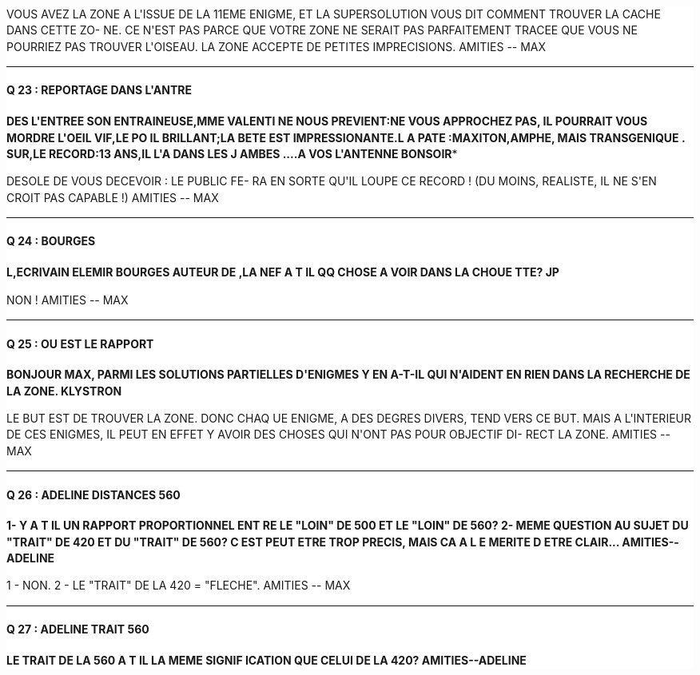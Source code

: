 VOUS AVEZ LA ZONE A L'ISSUE DE LA 11EME ENIGME, ET LA
SUPERSOLUTION VOUS DIT COMMENT TROUVER LA CACHE DANS CETTE ZO- NE. CE
N'EST PAS PARCE QUE VOTRE ZONE  NE SERAIT PAS PARFAITEMENT TRACEE QUE
VOUS NE POURRIEZ PAS TROUVER L'OISEAU. LA ZONE ACCEPTE DE PETITES
IMPRECISIONS. AMITIES -- MAX

---

#### Q 23 : REPORTAGE DANS L'ANTRE

**DES L'ENTREE SON ENTRAINEUSE,MME VALENTI NE NOUS
PREVIENT:NE VOUS APPROCHEZ PAS,  IL POURRAIT VOUS MORDRE L'OEIL VIF,LE
PO IL BRILLANT;LA BETE EST IMPRESSIONANTE.L A PATE :MAXITON,AMPHE, MAIS
TRANSGENIQUE . SUR,LE RECORD:13 ANS,IL L'A DANS LES J AMBES ....A VOS
L'ANTENNE BONSOIR***

DESOLE DE VOUS DECEVOIR : LE PUBLIC FE- RA EN SORTE
QU'IL LOUPE CE RECORD ! (DU MOINS, REALISTE, IL NE S'EN CROIT PAS
CAPABLE !) AMITIES -- MAX

---

#### Q 24 : BOURGES

**L,ECRIVAIN ELEMIR BOURGES AUTEUR DE ,LA  NEF A T IL QQ CHOSE A VOIR DANS LA CHOUE TTE?  JP**

NON ! AMITIES -- MAX

---

#### Q 25 : OU EST LE RAPPORT

**BONJOUR MAX,                             PARMI LES
SOLUTIONS PARTIELLES D'ENIGMES Y EN A-T-IL QUI N'AIDENT EN RIEN DANS LA
RECHERCHE DE LA ZONE.     KLYSTRON**

LE BUT EST DE TROUVER LA ZONE. DONC CHAQ UE ENIGME, A
DES DEGRES DIVERS, TEND  VERS CE BUT. MAIS A L'INTERIEUR DE CES ENIGMES,
 IL PEUT EN EFFET Y AVOIR DES CHOSES QUI N'ONT PAS POUR OBJECTIF DI-
RECT LA ZONE. AMITIES -- MAX

---

#### Q 26 : ADELINE DISTANCES 560

**1- Y A T IL UN RAPPORT PROPORTIONNEL ENT RE LE "LOIN"
DE 500 ET LE "LOIN" DE 560? 2- MEME QUESTION AU SUJET DU "TRAIT" DE  420
 ET DU "TRAIT" DE 560? C EST PEUT ETRE TROP PRECIS, MAIS CA A L E MERITE
 D ETRE CLAIR... AMITIES--ADELINE**

1 - NON.  2 - LE "TRAIT" DE LA 420 = "FLECHE". AMITIES -- MAX

---

#### Q 27 : ADELINE TRAIT 560

**LE TRAIT DE LA 560 A T IL LA MEME SIGNIF ICATION QUE CELUI DE LA 420?  AMITIES--ADELINE**
